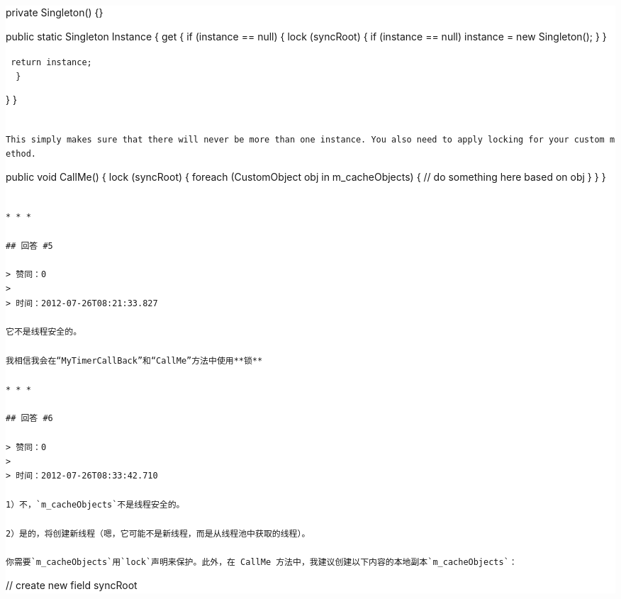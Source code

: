    private Singleton() {}

   public static Singleton Instance
   {
      get 
      {
     if (instance == null) 
     {
        lock (syncRoot) 
        {
           if (instance == null) 
          instance = new Singleton();
        }
     }

     return instance;
      }
   }
} 
```

This simply makes sure that there will never be more than one instance. You also need to apply locking for your custom method.

```
public void CallMe()
{
    lock (syncRoot) 
    {
        foreach (CustomObject obj in m_cacheObjects)
        {
            // do something here based on obj
        }
    }
} 
```

* * *

## 回答 #5

> 赞同：0
> 
> 时间：2012-07-26T08:21:33.827

它不是线程安全的。

我相信我会在“MyTimerCallBack”和“CallMe”方法中使用**锁**

* * *

## 回答 #6

> 赞同：0
> 
> 时间：2012-07-26T08:33:42.710

1）不，`m_cacheObjects`不是线程安全的。

2）是的，将创建新线程（嗯，它可能不是新线程，而是从线程池中获取的线程）。

你需要`m_cacheObjects`用`lock`声明来保护。此外，在 CallMe 方法中，我建议创建以下内容的本地副本`m_cacheObjects`：

```
// create new field syncRoot